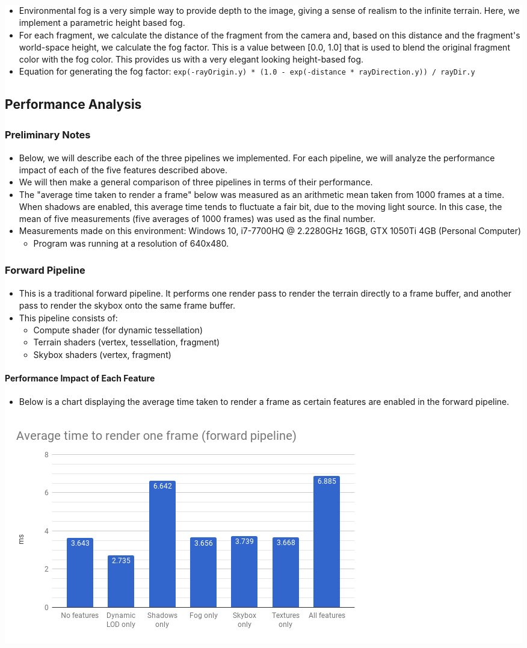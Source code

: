 - Environmental fog is a very simple way to provide depth to the image, giving a sense of realism to the infinite terrain. Here, we implement a parametric height based fog.
- For each fragment, we calculate the distance of the fragment from the camera and, based on this distance and the fragment's world-space height, we calculate the fog factor. This is a value between [0.0, 1.0] that is used to blend the original fragment color with the fog color. This provides us with a very elegant looking height-based fog.
- Equation for generating the fog factor: `exp(-rayOrigin.y) * (1.0 - exp(-distance * rayDirection.y)) / rayDir.y`


## Performance Analysis

### Preliminary Notes
- Below, we will describe each of the three pipelines we implemented. For each pipeline, we will analyze the performance impact of each of the five features described above.
- We will then make a general comparison of three pipelines in terms of their performance.
- The "average time taken to render a frame" below was measured as an arithmetic mean taken from 1000 frames at a time. When shadows are enabled, this average time tends to fluctuate a fair bit, due to the moving light source. In this case, the mean of five measurements (five averages of 1000 frames) was used as the final number.
- Measurements made on this environment: Windows 10, i7-7700HQ @ 2.2280GHz 16GB, GTX 1050Ti 4GB (Personal Computer)
  - Program was running at a resolution of 640x480.

### Forward Pipeline

- This is a traditional forward pipeline. It performs one render pass to render the terrain directly to a frame buffer, and another pass to render the skybox onto the same frame buffer.
- This pipeline consists of:
  - Compute shader (for dynamic tessellation)
  - Terrain shaders (vertex, tessellation, fragment)
  - Skybox shaders (vertex, fragment)

#### Performance Impact of Each Feature

- Below is a chart displaying the average time taken to render a frame as certain features are enabled in the forward pipeline.

![Forward performance chart](img/charts/forward.png)
